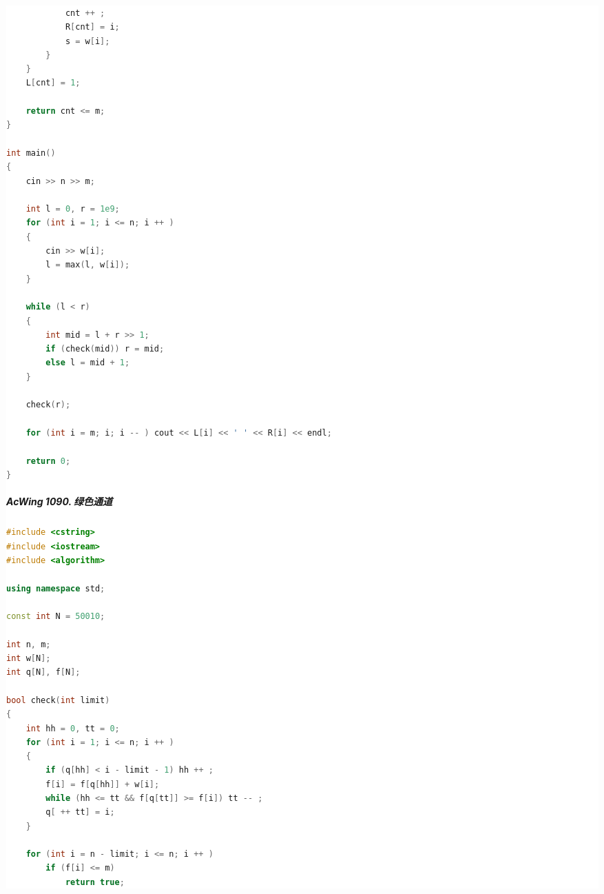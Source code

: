 ```cpp
            cnt ++ ;
            R[cnt] = i;
            s = w[i];
        }
    }
    L[cnt] = 1;

    return cnt <= m;
}

int main()
{
    cin >> n >> m;

    int l = 0, r = 1e9;
    for (int i = 1; i <= n; i ++ )
    {
        cin >> w[i];
        l = max(l, w[i]);
    }

    while (l < r)
    {
        int mid = l + r >> 1;
        if (check(mid)) r = mid;
        else l = mid + 1;
    }

    check(r);

    for (int i = m; i; i -- ) cout << L[i] << ' ' << R[i] << endl;

    return 0;
}
```
#####  AcWing 1090. 绿色通道
```cpp
#include <cstring>
#include <iostream>
#include <algorithm>

using namespace std;

const int N = 50010;

int n, m;
int w[N];
int q[N], f[N];

bool check(int limit)
{
    int hh = 0, tt = 0;
    for (int i = 1; i <= n; i ++ )
    {
        if (q[hh] < i - limit - 1) hh ++ ;
        f[i] = f[q[hh]] + w[i];
        while (hh <= tt && f[q[tt]] >= f[i]) tt -- ;
        q[ ++ tt] = i;
    }

    for (int i = n - limit; i <= n; i ++ )
        if (f[i] <= m)
            return true;
```